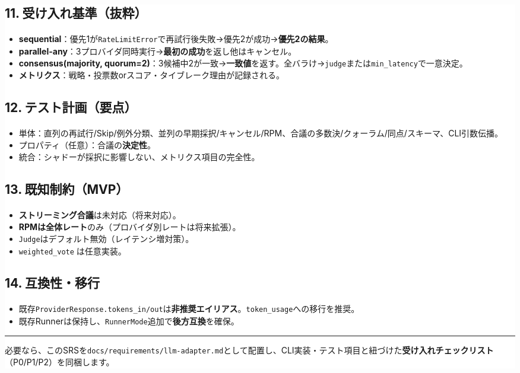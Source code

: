 ## 11. 受け入れ基準（抜粋）

* **sequential**：優先1が`RateLimitError`で再試行後失敗→優先2が成功→**優先2の結果**。
* **parallel-any**：3プロバイダ同時実行→**最初の成功**を返し他はキャンセル。
* **consensus(majority, quorum=2)**：3候補中2が一致→**一致値**を返す。全バラけ→`judge`または`min_latency`で一意決定。
* **メトリクス**：戦略・投票数orスコア・タイブレーク理由が記録される。

## 12. テスト計画（要点）

* 単体：直列の再試行/Skip/例外分類、並列の早期採択/キャンセル/RPM、合議の多数決/クォーラム/同点/スキーマ、CLI引数伝播。
* プロパティ（任意）：合議の**決定性**。
* 統合：シャドーが採択に影響しない、メトリクス項目の完全性。

## 13. 既知制約（MVP）

* **ストリーミング合議**は未対応（将来対応）。
* **RPMは全体レート**のみ（プロバイダ別レートは将来拡張）。
* `Judge`はデフォルト無効（レイテンシ増対策）。
* `weighted_vote` は任意実装。

## 14. 互換性・移行

* 既存`ProviderResponse.tokens_in/out`は**非推奨エイリアス**。`token_usage`への移行を推奨。
* 既存Runnerは保持し、`RunnerMode`追加で**後方互換**を確保。

---

必要なら、このSRSを`docs/requirements/llm-adapter.md`として配置し、CLI実装・テスト項目と紐づけた**受け入れチェックリスト**（P0/P1/P2）を同梱します。
